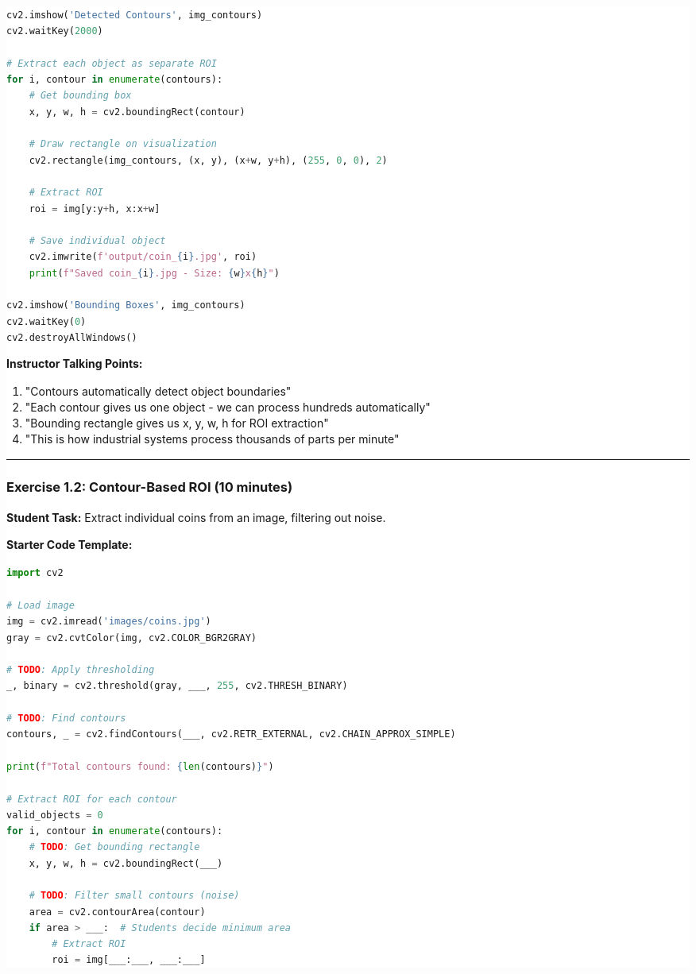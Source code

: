 ```python
cv2.imshow('Detected Contours', img_contours)
cv2.waitKey(2000)

# Extract each object as separate ROI
for i, contour in enumerate(contours):
    # Get bounding box
    x, y, w, h = cv2.boundingRect(contour)

    # Draw rectangle on visualization
    cv2.rectangle(img_contours, (x, y), (x+w, y+h), (255, 0, 0), 2)

    # Extract ROI
    roi = img[y:y+h, x:x+w]

    # Save individual object
    cv2.imwrite(f'output/coin_{i}.jpg', roi)
    print(f"Saved coin_{i}.jpg - Size: {w}x{h}")

cv2.imshow('Bounding Boxes', img_contours)
cv2.waitKey(0)
cv2.destroyAllWindows()
```

**Instructor Talking Points:**
1. "Contours automatically detect object boundaries"
2. "Each contour gives us one object - we can process hundreds automatically"
3. "Bounding rectangle gives us x, y, w, h for ROI extraction"
4. "This is how industrial systems process thousands of parts per minute"

---

### **Exercise 1.2: Contour-Based ROI (10 minutes)**

**Student Task:**
Extract individual coins from an image, filtering out noise.

**Starter Code Template:**
```python
import cv2

# Load image
img = cv2.imread('images/coins.jpg')
gray = cv2.cvtColor(img, cv2.COLOR_BGR2GRAY)

# TODO: Apply thresholding
_, binary = cv2.threshold(gray, ___, 255, cv2.THRESH_BINARY)

# TODO: Find contours
contours, _ = cv2.findContours(___, cv2.RETR_EXTERNAL, cv2.CHAIN_APPROX_SIMPLE)

print(f"Total contours found: {len(contours)}")

# Extract ROI for each contour
valid_objects = 0
for i, contour in enumerate(contours):
    # TODO: Get bounding rectangle
    x, y, w, h = cv2.boundingRect(___)

    # TODO: Filter small contours (noise)
    area = cv2.contourArea(contour)
    if area > ___:  # Students decide minimum area
        # Extract ROI
        roi = img[___:___, ___:___]

```